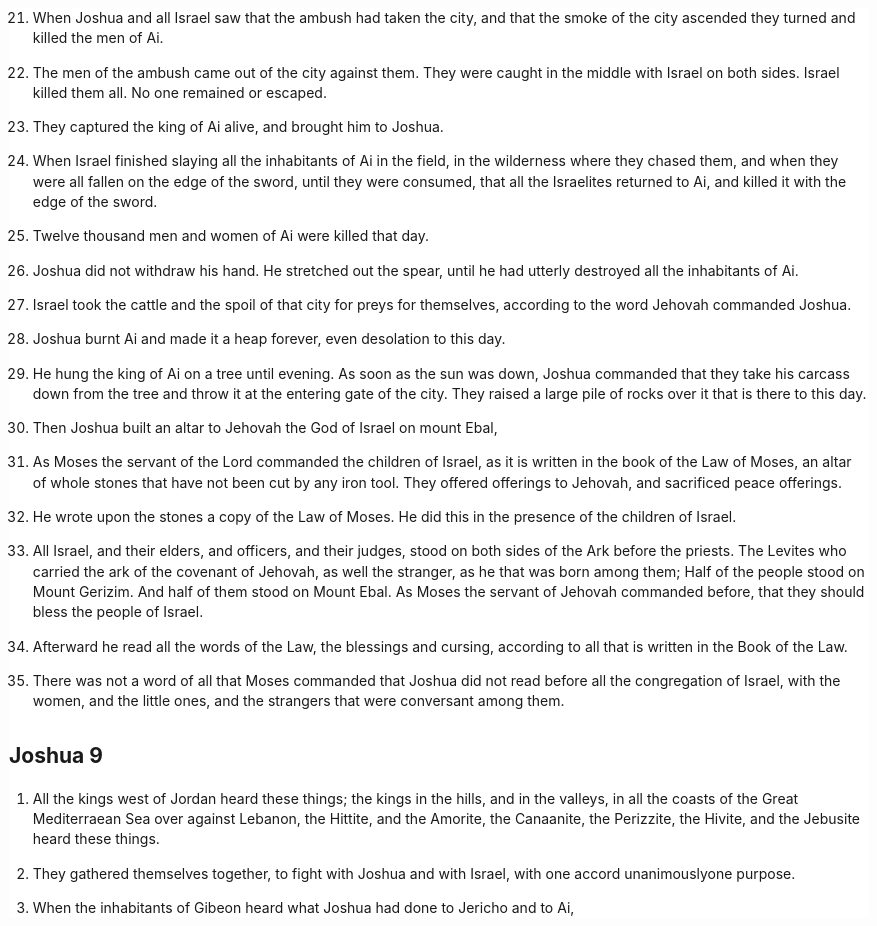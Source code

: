 21. When Joshua and all Israel saw that the ambush had taken the city, and that the smoke of the city ascended they turned and killed the men of Ai.

22. The men of the ambush came out of the city against them. They were caught in the middle with Israel on both sides. Israel killed them all. No one remained or escaped.

23. They captured the king of Ai alive, and brought him to Joshua.

24. When Israel finished slaying all the inhabitants of Ai in the field, in the wilderness where they chased them, and when they were all fallen on the edge of the sword, until they were consumed, that all the Israelites returned to Ai, and killed it with the edge of the sword.

25. Twelve thousand men and women of Ai were killed that day.

26. Joshua did not withdraw his hand. He stretched out the spear, until he had utterly destroyed all the inhabitants of Ai.

27. Israel took the cattle and the spoil of that city for preys for themselves, according to the word Jehovah commanded Joshua.

28. Joshua burnt Ai and made it a heap forever, even desolation to this day.

29. He hung the king of Ai on a tree until evening. As soon as the sun was down, Joshua commanded that they take his carcass down from the tree and throw it at the entering gate of the city. They raised a large pile of rocks over it that is there to this day.

30. Then Joshua built an altar to Jehovah the God of Israel on mount Ebal,

31. As Moses the servant of the Lord commanded the children of Israel, as it is written in the book of the Law of Moses, an altar of whole stones that have not been cut by any iron tool. They offered offerings to Jehovah, and sacrificed peace offerings.

32. He wrote upon the stones a copy of the Law of Moses. He did this in the presence of the children of Israel.

33. All Israel, and their elders, and officers, and their judges, stood on both sides of the Ark before the priests. The Levites who carried the ark of the covenant of Jehovah, as well the stranger, as he that was born among them; Half of the people stood on Mount Gerizim. And half of them stood on Mount Ebal. As Moses the servant of Jehovah commanded before, that they should bless the people of Israel.

34. Afterward he read all the words of the Law, the blessings and cursing, according to all that is written in the Book of the Law.

35. There was not a word of all that Moses commanded that Joshua did not read before all the congregation of Israel, with the women, and the little ones, and the strangers that were conversant among them.

## Joshua 9

1. All the kings west of Jordan heard these things; the kings in the hills, and in the valleys, in all the coasts of the Great Mediterraean Sea over against Lebanon, the Hittite, and the Amorite, the Canaanite, the Perizzite, the Hivite, and the Jebusite heard these things.

2. They gathered themselves together, to fight with Joshua and with Israel, with one accord unanimouslyone purpose.

3. When the inhabitants of Gibeon heard what Joshua had done to Jericho and to Ai,
